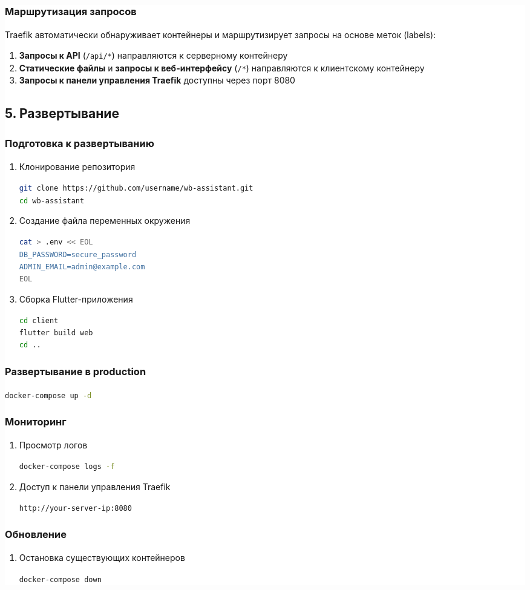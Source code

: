 ### Маршрутизация запросов

Traefik автоматически обнаруживает контейнеры и маршрутизирует запросы на основе меток (labels):

1. **Запросы к API** (`/api/*`) направляются к серверному контейнеру
2. **Статические файлы** и **запросы к веб-интерфейсу** (`/*`) направляются к клиентскому контейнеру
3. **Запросы к панели управления Traefik** доступны через порт 8080

## 5. Развертывание

### Подготовка к развертыванию

1. Клонирование репозитория
   ```bash
   git clone https://github.com/username/wb-assistant.git
   cd wb-assistant
   ```

2. Создание файла переменных окружения
   ```bash
   cat > .env << EOL
   DB_PASSWORD=secure_password
   ADMIN_EMAIL=admin@example.com
   EOL
   ```

3. Сборка Flutter-приложения
   ```bash
   cd client
   flutter build web
   cd ..
   ```

### Развертывание в production

```bash
docker-compose up -d
```

### Мониторинг

1. Просмотр логов
   ```bash
   docker-compose logs -f
   ```

2. Доступ к панели управления Traefik
   ```
   http://your-server-ip:8080
   ```

### Обновление

1. Остановка существующих контейнеров
   ```bash
   docker-compose down
   ```
